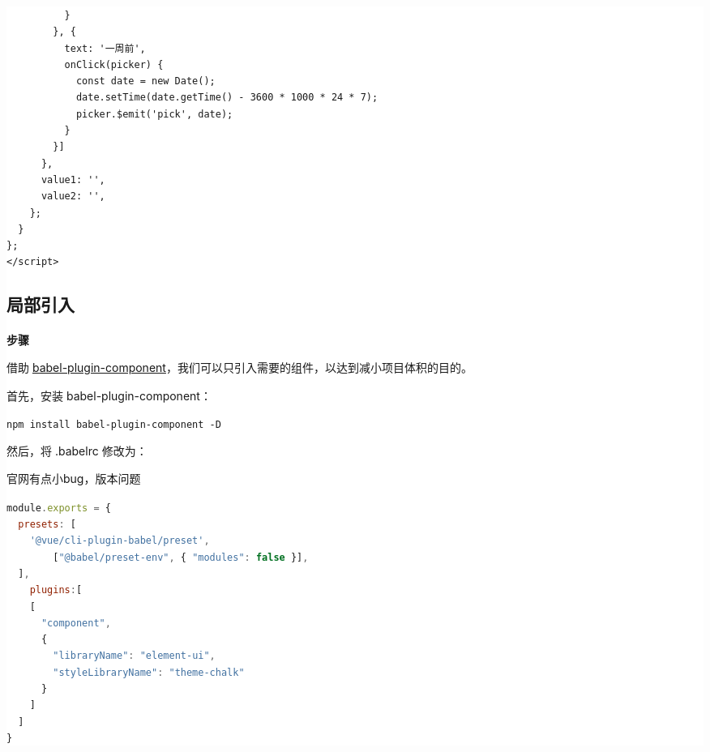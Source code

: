 ```vue
          }
        }, {
          text: '一周前',
          onClick(picker) {
            const date = new Date();
            date.setTime(date.getTime() - 3600 * 1000 * 24 * 7);
            picker.$emit('pick', date);
          }
        }]
      },
      value1: '',
      value2: '',
    };
  }
};
</script>

```





## 局部引入

**步骤**

借助 [babel-plugin-component](https://github.com/QingWei-Li/babel-plugin-component)，我们可以只引入需要的组件，以达到减小项目体积的目的。

首先，安装 babel-plugin-component：

```
npm install babel-plugin-component -D
```

然后，将 .babelrc 修改为：

官网有点小bug，版本问题

```js
module.exports = {
  presets: [
    '@vue/cli-plugin-babel/preset',
		["@babel/preset-env", { "modules": false }],
  ],
	plugins:[
    [
      "component",
      {
        "libraryName": "element-ui",
        "styleLibraryName": "theme-chalk"
      }
    ]
  ]
}

```
